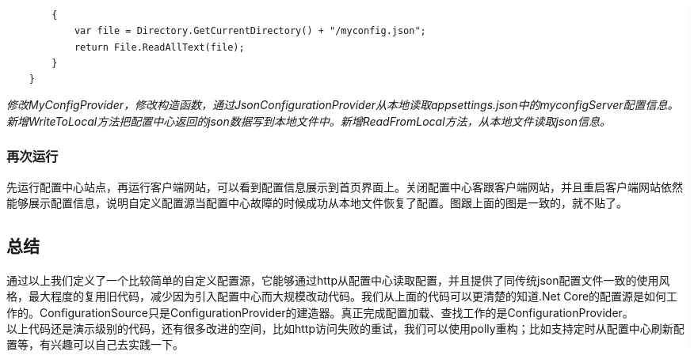 ```
        {
            var file = Directory.GetCurrentDirectory() + "/myconfig.json";
            return File.ReadAllText(file);
        }
    }
```
*修改MyConfigProvider，修改构造函数，通过JsonConfigurationProvider从本地读取appsettings.json中的myconfigServer配置信息。新增WriteToLocal方法把配置中心返回的json数据写到本地文件中。新增ReadFromLocal方法，从本地文件读取json信息。*
### 再次运行
先运行配置中心站点，再运行客户端网站，可以看到配置信息展示到首页界面上。关闭配置中心客跟客户端网站，并且重启客户端网站依然能够展示配置信息，说明自定义配置源当配置中心故障的时候成功从本地文件恢复了配置。图跟上面的图是一致的，就不贴了。
## 总结
通过以上我们定义了一个比较简单的自定义配置源，它能够通过http从配置中心读取配置，并且提供了同传统json配置文件一致的使用风格，最大程度的复用旧代码，减少因为引入配置中心而大规模改动代码。我们从上面的代码可以更清楚的知道.Net Core的配置源是如何工作的。ConfigurationSource只是ConfigurationProvider的建造器。真正完成配置加载、查找工作的是ConfigurationProvider。   
以上代码还是演示级别的代码，还有很多改进的空间，比如http访问失败的重试，我们可以使用polly重构；比如支持定时从配置中心刷新配置等，有兴趣可以自己去实践一下。